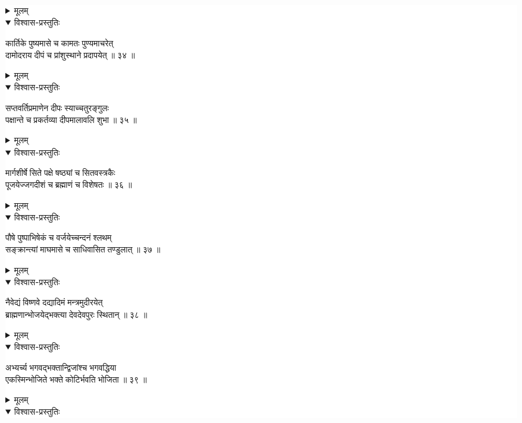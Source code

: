 <details><summary>मूलम्</summary></details>



<details open><summary>विश्वास-प्रस्तुतिः</summary>

कार्तिके पुष्यमासे च कामतः पुण्यमाचरेत्  
दामोदराय दीपं च प्रांशुस्थाने प्रदापयेत् ॥ ३४ ॥
</details>

<details><summary>मूलम्</summary></details>



<details open><summary>विश्वास-प्रस्तुतिः</summary>

सप्तवर्तिप्रमाणेन दीपः स्याच्चतुरङ्गुलः  
पक्षान्ते च प्रकर्तव्या दीपमालावलि शुभा ॥ ३५ ॥
</details>

<details><summary>मूलम्</summary></details>



<details open><summary>विश्वास-प्रस्तुतिः</summary>

मार्गशीर्षे सिते पक्षे षष्ठ्यां च सितवस्त्रकैः  
पूजयेज्जगदीशं च ब्रह्माणं च विशेषतः ॥ ३६ ॥
</details>

<details><summary>मूलम्</summary></details>



<details open><summary>विश्वास-प्रस्तुतिः</summary>

पौषे पुष्पाभिषेकं च वर्जयेच्चन्दनं श्लथम्  
सङ्क्रान्त्यां माघमासे च साधिवासित तण्डुलात् ॥ ३७ ॥
</details>

<details><summary>मूलम्</summary></details>



<details open><summary>विश्वास-प्रस्तुतिः</summary>

नैवेद्यं विष्णवे दद्यादिमं मन्त्रमुदीरयेत्  
ब्राह्मणान्भोजयेद्भक्त्या देवदेवपुरः स्थितान् ॥ ३८ ॥
</details>

<details><summary>मूलम्</summary></details>



<details open><summary>विश्वास-प्रस्तुतिः</summary>

अभ्यर्च्य भगवद्भक्तान्द्विजांश्च भगवद्धिया  
एकस्मिन्भोजिते भक्ते कोटिर्भवति भोजिता ॥ ३९ ॥
</details>

<details><summary>मूलम्</summary></details>



<details open><summary>विश्वास-प्रस्तुतिः</summary>
